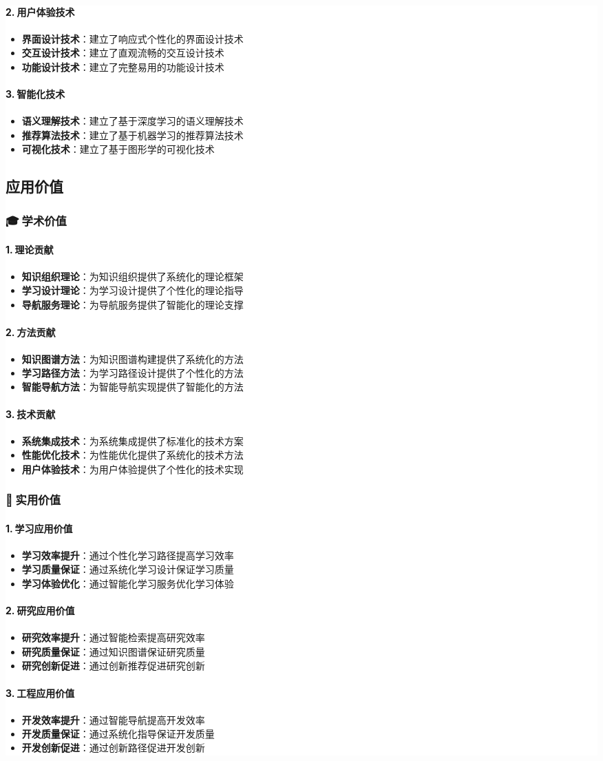 #### 2. 用户体验技术

- **界面设计技术**：建立了响应式个性化的界面设计技术
- **交互设计技术**：建立了直观流畅的交互设计技术
- **功能设计技术**：建立了完整易用的功能设计技术

#### 3. 智能化技术

- **语义理解技术**：建立了基于深度学习的语义理解技术
- **推荐算法技术**：建立了基于机器学习的推荐算法技术
- **可视化技术**：建立了基于图形学的可视化技术

## 应用价值

### 🎓 学术价值

#### 1. 理论贡献

- **知识组织理论**：为知识组织提供了系统化的理论框架
- **学习设计理论**：为学习设计提供了个性化的理论指导
- **导航服务理论**：为导航服务提供了智能化的理论支撑

#### 2. 方法贡献

- **知识图谱方法**：为知识图谱构建提供了系统化的方法
- **学习路径方法**：为学习路径设计提供了个性化的方法
- **智能导航方法**：为智能导航实现提供了智能化的方法

#### 3. 技术贡献

- **系统集成技术**：为系统集成提供了标准化的技术方案
- **性能优化技术**：为性能优化提供了系统化的技术方法
- **用户体验技术**：为用户体验提供了个性化的技术实现

### 💼 实用价值

#### 1. 学习应用价值

- **学习效率提升**：通过个性化学习路径提高学习效率
- **学习质量保证**：通过系统化学习设计保证学习质量
- **学习体验优化**：通过智能化学习服务优化学习体验

#### 2. 研究应用价值

- **研究效率提升**：通过智能检索提高研究效率
- **研究质量保证**：通过知识图谱保证研究质量
- **研究创新促进**：通过创新推荐促进研究创新

#### 3. 工程应用价值

- **开发效率提升**：通过智能导航提高开发效率
- **开发质量保证**：通过系统化指导保证开发质量
- **开发创新促进**：通过创新路径促进开发创新
